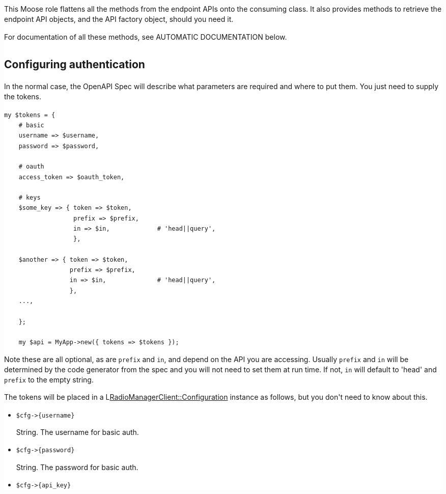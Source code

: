 This Moose role flattens all the methods from the endpoint APIs onto the consuming
class. It also provides methods to retrieve the endpoint API objects, and the API
factory object, should you need it.

For documentation of all these methods, see AUTOMATIC DOCUMENTATION below.

## Configuring authentication

In the normal case, the OpenAPI Spec will describe what parameters are
required and where to put them. You just need to supply the tokens.

    my $tokens = {
        # basic
        username => $username,
        password => $password,

        # oauth
        access_token => $oauth_token,

        # keys
        $some_key => { token => $token,
                       prefix => $prefix,
                       in => $in,             # 'head||query',
                       },

        $another => { token => $token,
                      prefix => $prefix,
                      in => $in,              # 'head||query',
                      },
        ...,

        };

        my $api = MyApp->new({ tokens => $tokens });

Note these are all optional, as are `prefix` and `in`, and depend on the API
you are accessing. Usually `prefix` and `in` will be determined by the code generator from
the spec and you will not need to set them at run time. If not, `in` will
default to 'head' and `prefix` to the empty string.

The tokens will be placed in a L<RadioManagerClient::Configuration> instance
as follows, but you don't need to know about this.

- `$cfg->{username}`

    String. The username for basic auth.

- `$cfg->{password}`

    String. The password for basic auth.

- `$cfg->{api_key}`
